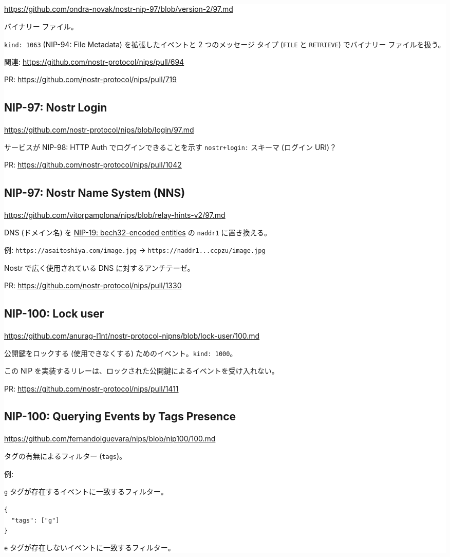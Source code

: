 https://github.com/ondra-novak/nostr-nip-97/blob/version-2/97.md

バイナリー ファイル。

`kind: 1063` (NIP-94: File Metadata) を拡張したイベントと 2 つのメッセージ タイプ (`FILE` と `RETRIEVE`) でバイナリー ファイルを扱う。

関連: https://github.com/nostr-protocol/nips/pull/694

PR: https://github.com/nostr-protocol/nips/pull/719

## NIP-97: Nostr Login

https://github.com/nostr-protocol/nips/blob/login/97.md

サービスが NIP-98: HTTP Auth でログインできることを示す `nostr+login:` スキーマ (ログイン URI)？

PR: https://github.com/nostr-protocol/nips/pull/1042

## NIP-97: Nostr Name System (NNS)

https://github.com/vitorpamplona/nips/blob/relay-hints-v2/97.md

DNS (ドメイン名) を [NIP-19: bech32-encoded entities](https://github.com/nostr-protocol/nips/blob/master/19.md) の `naddr1` に置き換える。

例: `https://asaitoshiya.com/image.jpg` -> `https://naddr1...ccpzu/image.jpg`

Nostr で広く使用されている DNS に対するアンチテーゼ。

PR: https://github.com/nostr-protocol/nips/pull/1330

## NIP-100: Lock user

https://github.com/anurag-l1nt/nostr-protocol-nipns/blob/lock-user/100.md

公開鍵をロックする (使用できなくする) ためのイベント。`kind: 1000`。

この NIP を実装するリレーは、ロックされた公開鍵によるイベントを受け入れない。

PR: https://github.com/nostr-protocol/nips/pull/1411

## NIP-100: Querying Events by Tags Presence

https://github.com/fernandolguevara/nips/blob/nip100/100.md

タグの有無によるフィルター (`tags`)。

例:

`g` タグが存在するイベントに一致するフィルター。

```
{
  "tags": ["g"]
}
```

`e` タグが存在しないイベントに一致するフィルター。
